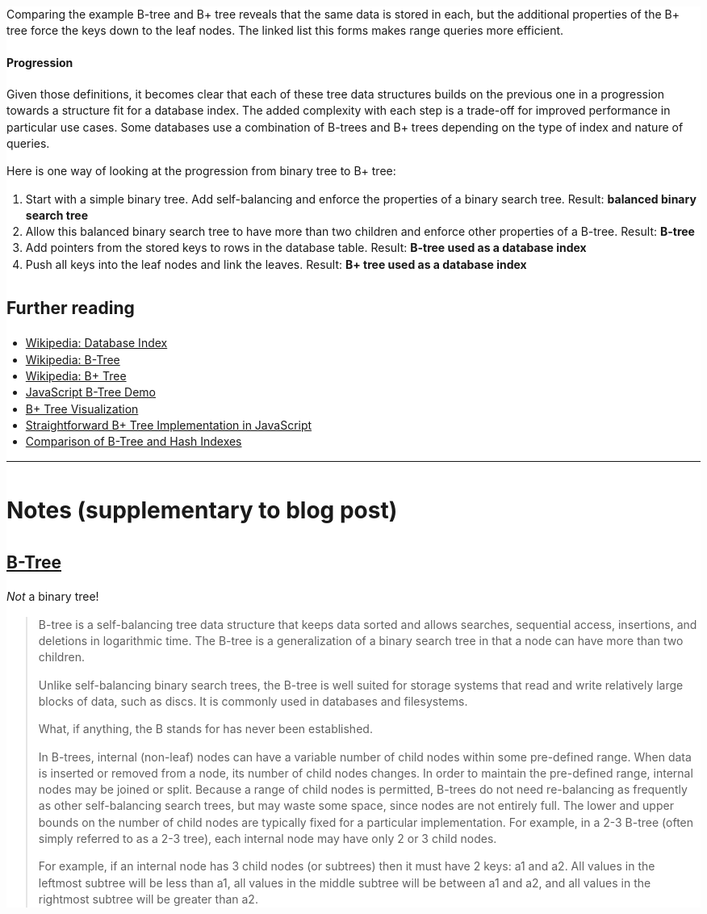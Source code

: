 Comparing the example B-tree and B+ tree reveals that the same data is stored in each, but the additional properties of the B+ tree force the keys down to the leaf nodes. The linked list this forms makes range queries more efficient.

#### Progression

Given those definitions, it becomes clear that each of these tree data structures builds on the previous one in a progression towards a structure fit for a database index. The added complexity with each step is a trade-off for improved performance in particular use cases. Some databases use a combination of B-trees and B+ trees depending on the type of index and nature of queries.

Here is one way of looking at the progression from binary tree to B+ tree:

1. Start with a simple binary tree. Add self-balancing and enforce the properties of a binary search tree. Result: **balanced binary search tree**
2. Allow this balanced binary search tree to have more than two children and enforce other properties of a B-tree. Result: **B-tree**
3. Add pointers from the stored keys to rows in the database table. Result: **B-tree used as a database index**
4. Push all keys into the leaf nodes and link the leaves. Result: **B+ tree used as a database index**

## Further reading

* [Wikipedia: Database Index](https://en.wikipedia.org/wiki/Database_index)
* [Wikipedia: B-Tree](https://en.wikipedia.org/wiki/B-tree)
* [Wikipedia: B+ Tree](https://en.wikipedia.org/wiki/B%2B_tree)
* [JavaScript B-Tree Demo](http://goneill.co.nz/btree-demo.php)
* [B+ Tree Visualization](https://www.cs.usfca.edu/~galles/visualization/BPlusTree.html)
* [Straightforward B+ Tree Implementation in JavaScript](http://blog.conquex.com/?p=84)
* [Comparison of B-Tree and Hash Indexes](https://dev.mysql.com/doc/refman/5.5/en/index-btree-hash.html)

[^1]: https://en.wikipedia.org/wiki/Database_index
[^2]: https://en.wikipedia.org/wiki/B-tree
[^3]: https://en.wikipedia.org/wiki/B%2B_tree

---

# Notes (supplementary to blog post)

## [B-Tree](https://en.wikipedia.org/wiki/B-tree)

*Not* a binary tree!

> B-tree is a self-balancing tree data structure that keeps data sorted and allows searches, sequential access, insertions, and deletions in logarithmic time. The B-tree is a generalization of a binary search tree in that a node can have more than two children.
>
> Unlike self-balancing binary search trees, the B-tree is well suited for storage systems that read and write relatively large blocks of data, such as discs. It is commonly used in databases and filesystems.
>
> What, if anything, the B stands for has never been established.
>
> In B-trees, internal (non-leaf) nodes can have a variable number of child nodes within some pre-defined range. When data is inserted or removed from a node, its number of child nodes changes. In order to maintain the pre-defined range, internal nodes may be joined or split. Because a range of child nodes is permitted, B-trees do not need re-balancing as frequently as other self-balancing search trees, but may waste some space, since nodes are not entirely full. The lower and upper bounds on the number of child nodes are typically fixed for a particular implementation. For example, in a 2-3 B-tree (often simply referred to as a 2-3 tree), each internal node may have only 2 or 3 child nodes.
>
> For example, if an internal node has 3 child nodes (or subtrees) then it must have 2 keys: a1 and a2. All values in the leftmost subtree will be less than a1, all values in the middle subtree will be between a1 and a2, and all values in the rightmost subtree will be greater than a2.
>